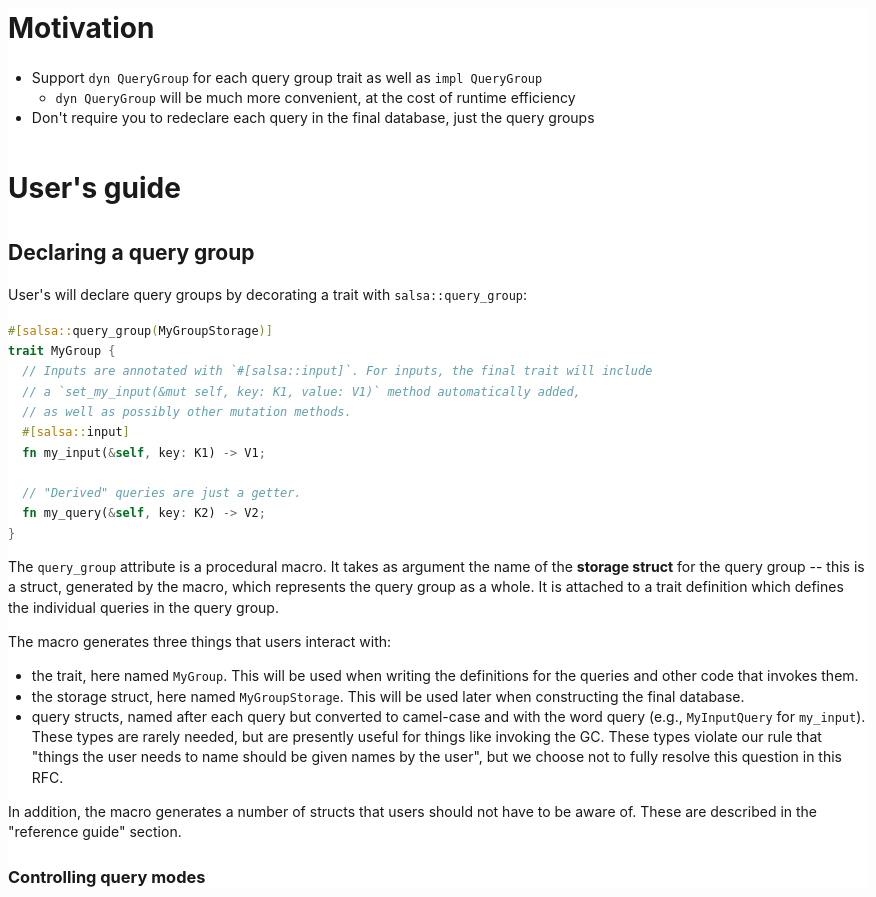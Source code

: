 # Motivation

- Support `dyn QueryGroup` for each query group trait as well as `impl QueryGroup`
  - `dyn QueryGroup` will be much more convenient, at the cost of runtime efficiency
- Don't require you to redeclare each query in the final database, just the query groups

# User's guide

## Declaring a query group

User's will declare query groups by decorating a trait with `salsa::query_group`:

```rust
#[salsa::query_group(MyGroupStorage)]
trait MyGroup {
  // Inputs are annotated with `#[salsa::input]`. For inputs, the final trait will include
  // a `set_my_input(&mut self, key: K1, value: V1)` method automatically added,
  // as well as possibly other mutation methods.
  #[salsa::input]
  fn my_input(&self, key: K1) -> V1;
  
  // "Derived" queries are just a getter.
  fn my_query(&self, key: K2) -> V2;
}
```

The `query_group` attribute is a procedural macro. It takes as
argument the name of the **storage struct** for the query group --
this is a struct, generated by the macro, which represents the query
group as a whole. It is attached to a trait definition which defines the
individual queries in the query group.

The macro generates three things that users interact with:

- the trait, here named `MyGroup`. This will be used when writing the definitions
  for the queries and other code that invokes them.
- the storage struct, here named `MyGroupStorage`. This will be used later when
  constructing the final database.
- query structs, named after each query but converted to camel-case
  and with the word query (e.g., `MyInputQuery` for `my_input`). These
  types are rarely needed, but are presently useful for things like
  invoking the GC. These types violate our rule that "things the user
  needs to name should be given names by the user", but we choose not
  to fully resolve this question in this RFC.
  
In addition, the macro generates a number of structs that users should
not have to be aware of. These are described in the "reference guide"
section.
  
### Controlling query modes
